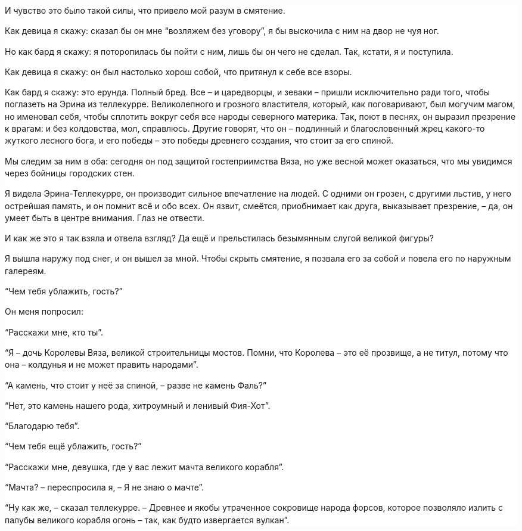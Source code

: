И чувство это было такой силы, что привело мой разум в смятение.

Как девица я скажу: сказал бы он мне “возляжем без уговору”, я бы
выскочила с ним на двор не чуя ног.

Но как бард я скажу: я поторопилась бы пойти с ним, лишь бы он чего не
сделал. Так, кстати, я и поступила.

Как девица я скажу: он был настолько хорош собой, что притянул к себе
все взоры.

Как бард я скажу: это ерунда. Полный бред. Все – и царедворцы, и зеваки
– пришли исключительно ради того, чтобы поглазеть на Эрина из
теллекурре. Великолепного и грозного властителя, который, как
поговаривают, был могучим магом, но именовал себя, чтобы сплотить вокруг
себя все народы северного материка. Так, поют в песнях, он выразил
презрение к врагам: и без колдовства, мол, справлюсь. Другие говорят,
что он – подлинный и благословенный жрец какого-то жуткого лесного бога,
и его победы – это победы древнего создания, что стоит за его спиной.

Мы следим за ним в оба: сегодня он под защитой гостеприимства Вяза, но
уже весной может оказаться, что мы увидимся через бойницы городских
стен.

Я видела Эрина-Теллекурре, он производит сильное впечатление на людей. С
одними он грозен, с другими льстив, у него острейшая память, и он помнит
всё и обо всех. Он язвит, смеётся, приобнимает как друга, выказывает
презрение, – да, он умеет быть в центре внимания. Глаз не отвести.

И как же это я так взяла и отвела взгляд? Да ещё и прельстилась
безымянным слугой великой фигуры?

Я вышла наружу под снег, и он вышел за мной. Чтобы скрыть смятение, я
позвала его за собой и повела его по наружным галереям.

“Чем тебя ублажить, гость?”

Он меня попросил:

“Расскажи мне, кто ты”.

“Я – дочь Королевы Вяза, великой строительницы мостов. Помни, что
Королева – это её прозвище, а не титул, потому что она – колдунья и не
может править народами”.

“А камень, что стоит у неё за спиной, – разве не камень Фаль?”

“Нет, это камень нашего рода, хитроумный и ленивый Фия-Хот”.

“Благодарю тебя”.

“Чем тебя ещё ублажить, гость?”

“Расскажи мне, девушка, где у вас лежит мачта великого корабля”.

“Мачта? – переспросила я, – Я не знаю о мачте”.

“Ну как же, – сказал теллекурре. – Древнее и якобы утраченное сокровище
народа форсов, которое позволяло излить с палубы великого корабля огонь
– так, как будто извергается вулкан”.
